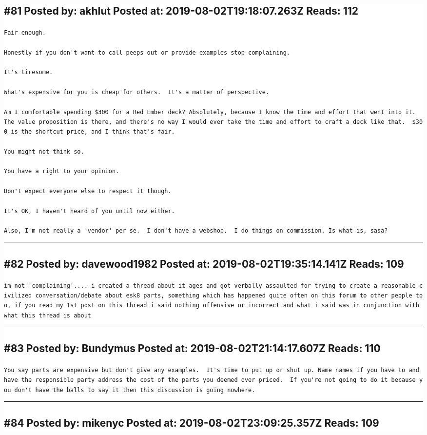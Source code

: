 ## \#81 Posted by: akhlut Posted at: 2019-08-02T19:18:07.263Z Reads: 112

```
Fair enough.

Honestly if you don't want to call peeps out or provide examples stop complaining.  

It's tiresome.  

What's expensive for you is cheap for others.  It's a matter of perspective.

Am I comfortable spending $300 for a Red Ember deck? Absolutely, because I know the time and effort that went into it.  The value proposition is there, and there's no way I would ever take the time and effort to craft a deck like that.  $300 is the shortcut price, and I think that's fair.

You might not think so.  

You have a right to your opinion.  

Don't expect everyone else to respect it though.

It's OK, I haven't heard of you until now either.

Also, I'm not really a 'vendor' per se.  I don't have a webshop.  I do things on commission. Is what is, sasa?
```

---
## \#82 Posted by: davewood1982 Posted at: 2019-08-02T19:35:14.141Z Reads: 109

```
im not 'complaining'.... i created a thread about it ages and got verbally assaulted for trying to create a reasonable civilized conversation/debate about esk8 parts, something which has happened quite often on this forum to other people too, if you read my 1st post on this thread i said nothing offensive or incorrect and what i said was in conjunction with what this thread is about
```

---
## \#83 Posted by: Bundymus Posted at: 2019-08-02T21:14:17.607Z Reads: 110

```
You say parts are expensive but don't give any examples.  It's time to put up or shut up. Name names if you have to and have the responsible party address the cost of the parts you deemed over priced.  If you're not going to do it because you don't have the balls to say it then this discussion is going nowhere.
```

---
## \#84 Posted by: mikenyc Posted at: 2019-08-02T23:09:25.357Z Reads: 109
